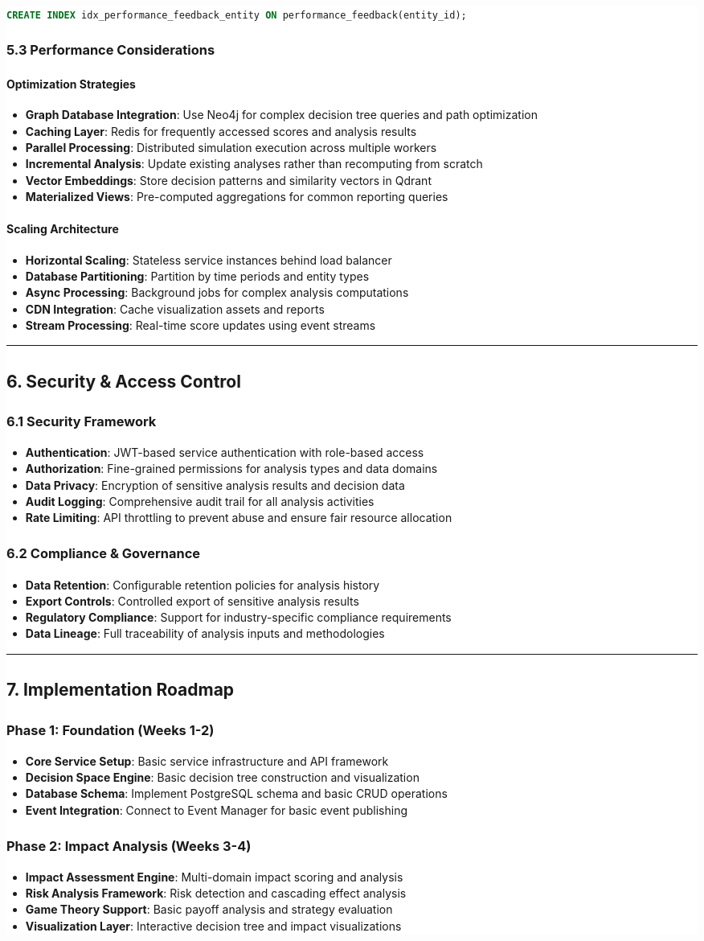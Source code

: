 ```sql
CREATE INDEX idx_performance_feedback_entity ON performance_feedback(entity_id);
```

### 5.3 Performance Considerations

#### Optimization Strategies
- **Graph Database Integration**: Use Neo4j for complex decision tree queries and path optimization
- **Caching Layer**: Redis for frequently accessed scores and analysis results
- **Parallel Processing**: Distributed simulation execution across multiple workers
- **Incremental Analysis**: Update existing analyses rather than recomputing from scratch
- **Vector Embeddings**: Store decision patterns and similarity vectors in Qdrant
- **Materialized Views**: Pre-computed aggregations for common reporting queries

#### Scaling Architecture
- **Horizontal Scaling**: Stateless service instances behind load balancer
- **Database Partitioning**: Partition by time periods and entity types
- **Async Processing**: Background jobs for complex analysis computations
- **CDN Integration**: Cache visualization assets and reports
- **Stream Processing**: Real-time score updates using event streams

---

## 6. Security & Access Control

### 6.1 Security Framework
- **Authentication**: JWT-based service authentication with role-based access
- **Authorization**: Fine-grained permissions for analysis types and data domains
- **Data Privacy**: Encryption of sensitive analysis results and decision data
- **Audit Logging**: Comprehensive audit trail for all analysis activities
- **Rate Limiting**: API throttling to prevent abuse and ensure fair resource allocation

### 6.2 Compliance & Governance
- **Data Retention**: Configurable retention policies for analysis history
- **Export Controls**: Controlled export of sensitive analysis results
- **Regulatory Compliance**: Support for industry-specific compliance requirements
- **Data Lineage**: Full traceability of analysis inputs and methodologies

---

## 7. Implementation Roadmap

### Phase 1: Foundation (Weeks 1-2)
- **Core Service Setup**: Basic service infrastructure and API framework
- **Decision Space Engine**: Basic decision tree construction and visualization
- **Database Schema**: Implement PostgreSQL schema and basic CRUD operations
- **Event Integration**: Connect to Event Manager for basic event publishing

### Phase 2: Impact Analysis (Weeks 3-4)
- **Impact Assessment Engine**: Multi-domain impact scoring and analysis
- **Risk Analysis Framework**: Risk detection and cascading effect analysis
- **Game Theory Support**: Basic payoff analysis and strategy evaluation
- **Visualization Layer**: Interactive decision tree and impact visualizations
